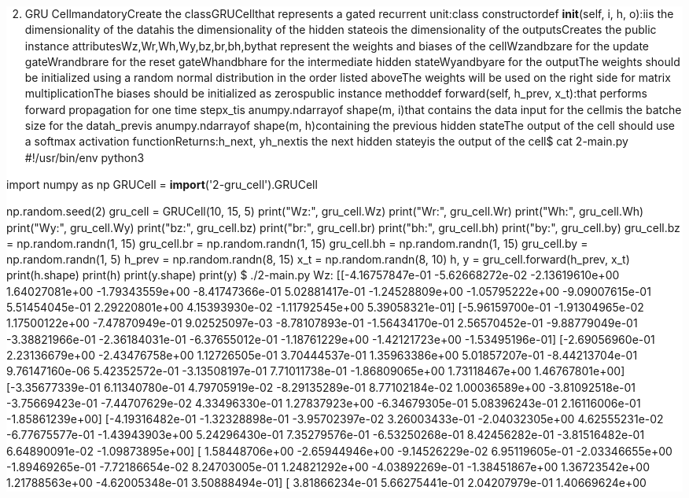 2. GRU CellmandatoryCreate the classGRUCellthat represents a gated recurrent unit:class constructordef __init__(self, i, h, o):iis the dimensionality of the datahis the dimensionality of the hidden stateois the dimensionality of the outputsCreates the public instance attributesWz,Wr,Wh,Wy,bz,br,bh,bythat represent the weights and biases of the cellWzandbzare for the update gateWrandbrare for the reset gateWhandbhare for the intermediate hidden stateWyandbyare for the outputThe weights should be initialized using a random normal distribution in the order listed aboveThe weights will be used on the right side for matrix multiplicationThe biases should be initialized as zerospublic instance methoddef forward(self, h_prev, x_t):that performs forward propagation for one time stepx_tis anumpy.ndarrayof shape(m, i)that contains the data input for the cellmis the batche size for the datah_previs anumpy.ndarrayof shape(m, h)containing the previous hidden stateThe output of the cell should use a softmax activation functionReturns:h_next, yh_nextis the next hidden stateyis the output of the cell$ cat 2-main.py
#!/usr/bin/env python3

import numpy as np
GRUCell = __import__('2-gru_cell').GRUCell

np.random.seed(2)
gru_cell = GRUCell(10, 15, 5)
print("Wz:", gru_cell.Wz)
print("Wr:", gru_cell.Wr)
print("Wh:", gru_cell.Wh)
print("Wy:", gru_cell.Wy)
print("bz:", gru_cell.bz)
print("br:", gru_cell.br)
print("bh:", gru_cell.bh)
print("by:", gru_cell.by)
gru_cell.bz = np.random.randn(1, 15)
gru_cell.br = np.random.randn(1, 15)
gru_cell.bh = np.random.randn(1, 15)
gru_cell.by = np.random.randn(1, 5)
h_prev = np.random.randn(8, 15)
x_t = np.random.randn(8, 10)
h, y = gru_cell.forward(h_prev, x_t)
print(h.shape)
print(h)
print(y.shape)
print(y)
$ ./2-main.py
Wz: [[-4.16757847e-01 -5.62668272e-02 -2.13619610e+00  1.64027081e+00
  -1.79343559e+00 -8.41747366e-01  5.02881417e-01 -1.24528809e+00
  -1.05795222e+00 -9.09007615e-01  5.51454045e-01  2.29220801e+00
   4.15393930e-02 -1.11792545e+00  5.39058321e-01]
 [-5.96159700e-01 -1.91304965e-02  1.17500122e+00 -7.47870949e-01
   9.02525097e-03 -8.78107893e-01 -1.56434170e-01  2.56570452e-01
  -9.88779049e-01 -3.38821966e-01 -2.36184031e-01 -6.37655012e-01
  -1.18761229e+00 -1.42121723e+00 -1.53495196e-01]
 [-2.69056960e-01  2.23136679e+00 -2.43476758e+00  1.12726505e-01
   3.70444537e-01  1.35963386e+00  5.01857207e-01 -8.44213704e-01
   9.76147160e-06  5.42352572e-01 -3.13508197e-01  7.71011738e-01
  -1.86809065e+00  1.73118467e+00  1.46767801e+00]
 [-3.35677339e-01  6.11340780e-01  4.79705919e-02 -8.29135289e-01
   8.77102184e-02  1.00036589e+00 -3.81092518e-01 -3.75669423e-01
  -7.44707629e-02  4.33496330e-01  1.27837923e+00 -6.34679305e-01
   5.08396243e-01  2.16116006e-01 -1.85861239e+00]
 [-4.19316482e-01 -1.32328898e-01 -3.95702397e-02  3.26003433e-01
  -2.04032305e+00  4.62555231e-02 -6.77675577e-01 -1.43943903e+00
   5.24296430e-01  7.35279576e-01 -6.53250268e-01  8.42456282e-01
  -3.81516482e-01  6.64890091e-02 -1.09873895e+00]
 [ 1.58448706e+00 -2.65944946e+00 -9.14526229e-02  6.95119605e-01
  -2.03346655e+00 -1.89469265e-01 -7.72186654e-02  8.24703005e-01
   1.24821292e+00 -4.03892269e-01 -1.38451867e+00  1.36723542e+00
   1.21788563e+00 -4.62005348e-01  3.50888494e-01]
 [ 3.81866234e-01  5.66275441e-01  2.04207979e-01  1.40669624e+00